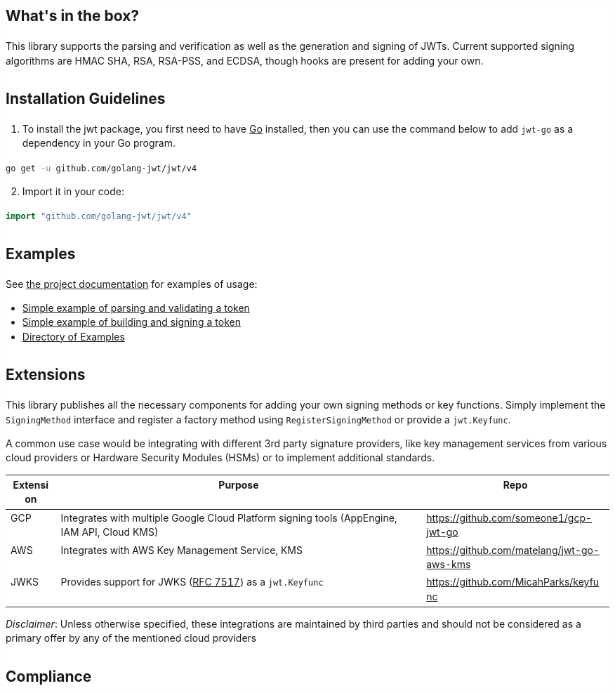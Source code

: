 ## What's in the box?

This library supports the parsing and verification as well as the generation and signing of JWTs. Current supported signing algorithms are HMAC SHA, RSA, RSA-PSS, and ECDSA, though hooks are present for adding your own.

## Installation Guidelines

1. To install the jwt package, you first need to have [Go](https://go.dev/doc/install) installed, then you can use the command below to add `jwt-go` as a dependency in your Go program.

```sh
go get -u github.com/golang-jwt/jwt/v4
```

2. Import it in your code:

```go
import "github.com/golang-jwt/jwt/v4"
```

## Examples

See [the project documentation](https://pkg.go.dev/github.com/golang-jwt/jwt/v4) for examples of usage:

- [Simple example of parsing and validating a token](https://pkg.go.dev/github.com/golang-jwt/jwt#example-Parse-Hmac)
- [Simple example of building and signing a token](https://pkg.go.dev/github.com/golang-jwt/jwt#example-New-Hmac)
- [Directory of Examples](https://pkg.go.dev/github.com/golang-jwt/jwt#pkg-examples)

## Extensions

This library publishes all the necessary components for adding your own signing methods or key functions. Simply implement the `SigningMethod` interface and register a factory method using `RegisterSigningMethod` or provide a `jwt.Keyfunc`.

A common use case would be integrating with different 3rd party signature providers, like key management services from various cloud providers or Hardware Security Modules (HSMs) or to implement additional standards.

| Extension | Purpose                                                                                                  | Repo                                       |
| --------- | -------------------------------------------------------------------------------------------------------- | ------------------------------------------ |
| GCP       | Integrates with multiple Google Cloud Platform signing tools (AppEngine, IAM API, Cloud KMS)             | https://github.com/someone1/gcp-jwt-go     |
| AWS       | Integrates with AWS Key Management Service, KMS                                                          | https://github.com/matelang/jwt-go-aws-kms |
| JWKS      | Provides support for JWKS ([RFC 7517](https://datatracker.ietf.org/doc/html/rfc7517)) as a `jwt.Keyfunc` | https://github.com/MicahParks/keyfunc      |

_Disclaimer_: Unless otherwise specified, these integrations are maintained by third parties and should not be considered as a primary offer by any of the mentioned cloud providers

## Compliance
